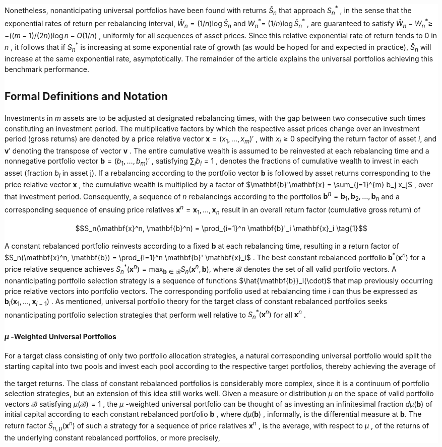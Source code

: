 Nonetheless, nonanticipating universal portfolios have been found with returns  $\hat{S}_n$  that approach  $S_n^*$ , in the sense that the exponential rates of return per rebalancing interval,  $\hat{W}_n = (1/n) \log \hat{S}_n$  and  $W_n^* =$  $(1/n) \log \hat{S}_n^*$ , are guaranteed to satisfy  $\hat{W}_n - W_n^* \geq$  $-((m-1)/(2n))\log n - O(1/n)$ , uniformly for all sequences of asset prices. Since this relative exponential rate of return tends to 0 in  $n$ , it follows that if  $S_n^*$  is increasing at some exponential rate of growth (as would be hoped for and expected in practice),  $\hat{S}_n$  will increase at the same exponential rate, asymptotically. The remainder of the article explains the universal portfolios achieving this benchmark performance.

## **Formal Definitions and Notation**

Investments in  $m$  assets are to be adjusted at designated rebalancing times, with the gap between two consecutive such times constituting an investment period. The multiplicative factors by which the respective asset prices change over an investment period (gross returns) are denoted by a price relative vector  $\mathbf{x} = (x_1, \dots, x_m)'$ , with  $x_i \ge 0$  specifying the return factor of asset *i*, and  $\mathbf{v}'$  denoting the transpose of vector  $\mathbf{v}$ . The entire cumulative wealth is assumed to be reinvested at each rebalancing time and a nonnegative portfolio vector  $\mathbf{b} = (b_1, \ldots, b_m)'$ , satisfying  $\sum_{i} b_{i} = 1$ , denotes the fractions of cumulative wealth to invest in each asset (fraction  $b_i$  in asset j). If a rebalancing according to the portfolio vector  $\mathbf{b}$  is followed by asset returns corresponding to the price relative vector  $\mathbf{x}$ , the cumulative wealth is multiplied by a factor of  $\mathbf{b}'\mathbf{x} = \sum_{j=1}^{m} b_j x_j$ , over that investment period. Consequently, a sequence of  $n$  rebalancings according to the portfolios  $\mathbf{b}^n = \mathbf{b}_1, \mathbf{b}_2, \ldots, \mathbf{b}_n$  and a corresponding sequence of ensuing price relatives  $\mathbf{x}^n = \mathbf{x}_1, \ldots, \mathbf{x}_n$  result in an overall return factor (cumulative gross return) of

$$S_n(\mathbf{x}^n, \mathbf{b}^n) = \prod_{i=1}^n \mathbf{b}'_i \mathbf{x}_i \tag{1}$$

A constant rebalanced portfolio reinvests according to a fixed  $\mathbf{b}$  at each rebalancing time, resulting in a return factor of  $S_n(\mathbf{x}^n, \mathbf{b}) = \prod_{i=1}^n \mathbf{b}' \mathbf{x}_i$ . The best constant rebalanced portfolio  $\mathbf{b}^*(\mathbf{x}^n)$  for a price relative sequence achieves  $S_n^*(\mathbf{x}^n) = \max_{\mathbf{b} \in \mathcal{B}} S_n(\mathbf{x}^n, \mathbf{b}),$ where  $\mathcal{B}$  denotes the set of all valid portfolio vectors. A nonanticipating portfolio selection strategy is a sequence of functions  $\hat{\mathbf{b}}_i(\cdot)$  that map previously occurring price relative vectors into portfolio vectors. The corresponding portfolio used at rebalancing time *i* can thus be expressed as  $\mathbf{b}_i(\mathbf{x}_1,\ldots,\mathbf{x}_{i-1})$ . As mentioned, universal portfolio theory for the target class of constant rebalanced portfolios seeks nonanticipating portfolio selection strategies that perform well relative to  $S_n^*(\mathbf{x}^n)$  for all  $\mathbf{x}^n$ .

#### $\mu$ -Weighted Universal Portfolios

For a target class consisting of only two portfolio allocation strategies, a natural corresponding universal portfolio would split the starting capital into two pools and invest each pool according to the respective target portfolios, thereby achieving the average of

the target returns. The class of constant rebalanced portfolios is considerably more complex, since it is a continuum of portfolio selection strategies, but an extension of this idea still works well. Given a measure or distribution  $\mu$  on the space of valid portfolio vectors  $\mathcal{B}$  satisfying  $\mu(\mathcal{B}) = 1$ , the  $\mu$ -weighted universal portfolio can be thought of as investing an infinitesimal fraction  $d\mu(\mathbf{b})$  of initial capital according to each constant rebalanced portfolio  $\mathbf{b}$ , where  $d\mu(\mathbf{b})$ , informally, is the differential measure at **b**. The return factor  $\hat{S}_{n,\mu}(\mathbf{x}^n)$  of such a strategy for a sequence of price relatives  $\mathbf{x}^n$ , is the average, with respect to  $\mu$ , of the returns of the underlying constant rebalanced portfolios, or more precisely,
